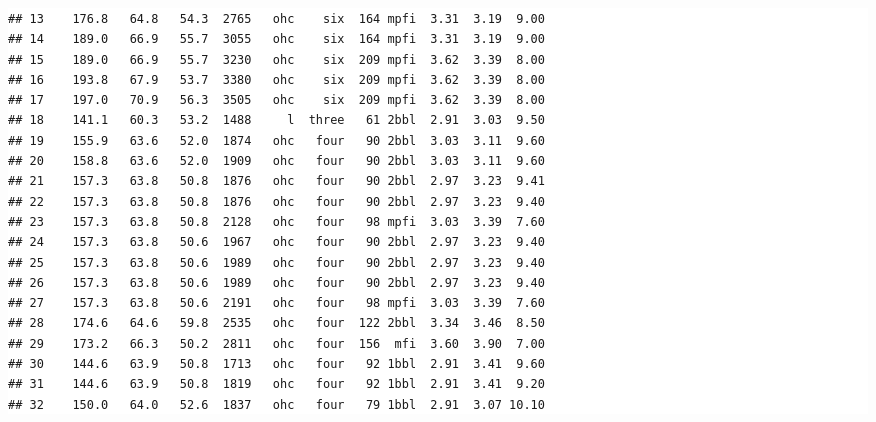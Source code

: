     ## 13    176.8   64.8   54.3  2765   ohc    six  164 mpfi  3.31  3.19  9.00
    ## 14    189.0   66.9   55.7  3055   ohc    six  164 mpfi  3.31  3.19  9.00
    ## 15    189.0   66.9   55.7  3230   ohc    six  209 mpfi  3.62  3.39  8.00
    ## 16    193.8   67.9   53.7  3380   ohc    six  209 mpfi  3.62  3.39  8.00
    ## 17    197.0   70.9   56.3  3505   ohc    six  209 mpfi  3.62  3.39  8.00
    ## 18    141.1   60.3   53.2  1488     l  three   61 2bbl  2.91  3.03  9.50
    ## 19    155.9   63.6   52.0  1874   ohc   four   90 2bbl  3.03  3.11  9.60
    ## 20    158.8   63.6   52.0  1909   ohc   four   90 2bbl  3.03  3.11  9.60
    ## 21    157.3   63.8   50.8  1876   ohc   four   90 2bbl  2.97  3.23  9.41
    ## 22    157.3   63.8   50.8  1876   ohc   four   90 2bbl  2.97  3.23  9.40
    ## 23    157.3   63.8   50.8  2128   ohc   four   98 mpfi  3.03  3.39  7.60
    ## 24    157.3   63.8   50.6  1967   ohc   four   90 2bbl  2.97  3.23  9.40
    ## 25    157.3   63.8   50.6  1989   ohc   four   90 2bbl  2.97  3.23  9.40
    ## 26    157.3   63.8   50.6  1989   ohc   four   90 2bbl  2.97  3.23  9.40
    ## 27    157.3   63.8   50.6  2191   ohc   four   98 mpfi  3.03  3.39  7.60
    ## 28    174.6   64.6   59.8  2535   ohc   four  122 2bbl  3.34  3.46  8.50
    ## 29    173.2   66.3   50.2  2811   ohc   four  156  mfi  3.60  3.90  7.00
    ## 30    144.6   63.9   50.8  1713   ohc   four   92 1bbl  2.91  3.41  9.60
    ## 31    144.6   63.9   50.8  1819   ohc   four   92 1bbl  2.91  3.41  9.20
    ## 32    150.0   64.0   52.6  1837   ohc   four   79 1bbl  2.91  3.07 10.10